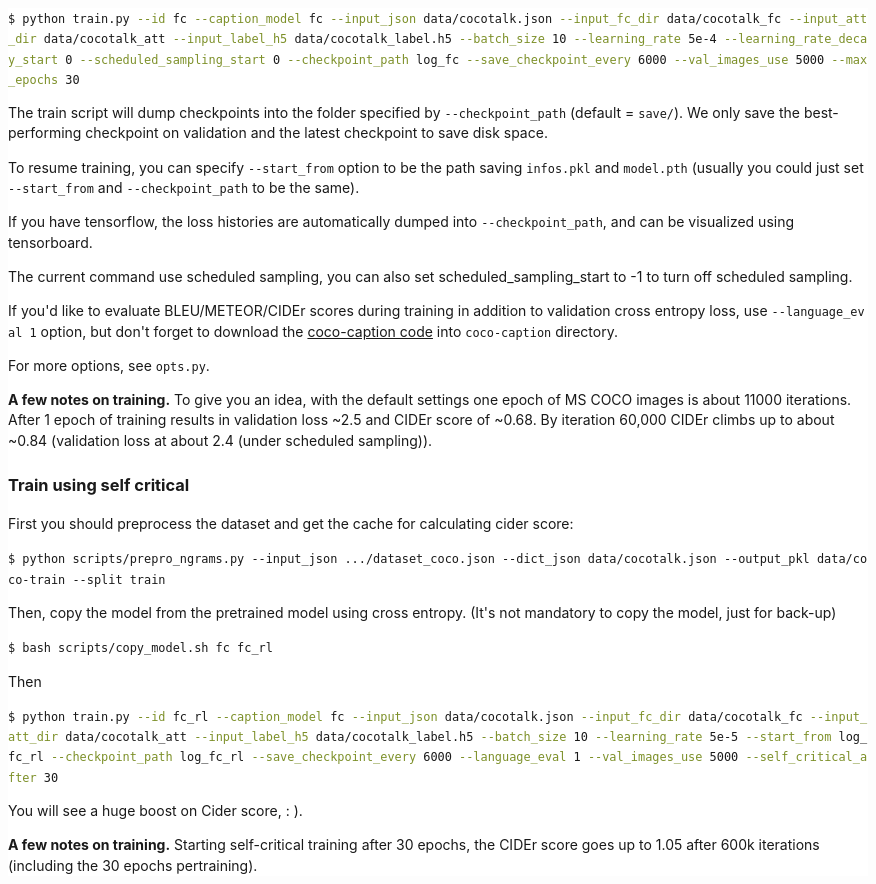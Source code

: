 ```bash
$ python train.py --id fc --caption_model fc --input_json data/cocotalk.json --input_fc_dir data/cocotalk_fc --input_att_dir data/cocotalk_att --input_label_h5 data/cocotalk_label.h5 --batch_size 10 --learning_rate 5e-4 --learning_rate_decay_start 0 --scheduled_sampling_start 0 --checkpoint_path log_fc --save_checkpoint_every 6000 --val_images_use 5000 --max_epochs 30
```

The train script will dump checkpoints into the folder specified by `--checkpoint_path` (default = `save/`). We only save the best-performing checkpoint on validation and the latest checkpoint to save disk space.

To resume training, you can specify `--start_from` option to be the path saving `infos.pkl` and `model.pth` (usually you could just set `--start_from` and `--checkpoint_path` to be the same).

If you have tensorflow, the loss histories are automatically dumped into `--checkpoint_path`, and can be visualized using tensorboard.

The current command use scheduled sampling, you can also set scheduled_sampling_start to -1 to turn off scheduled sampling.

If you'd like to evaluate BLEU/METEOR/CIDEr scores during training in addition to validation cross entropy loss, use `--language_eval 1` option, but don't forget to download the [coco-caption code](https://github.com/tylin/coco-caption) into `coco-caption` directory.

For more options, see `opts.py`. 

**A few notes on training.** To give you an idea, with the default settings one epoch of MS COCO images is about 11000 iterations. After 1 epoch of training results in validation loss ~2.5 and CIDEr score of ~0.68. By iteration 60,000 CIDEr climbs up to about ~0.84 (validation loss at about 2.4 (under scheduled sampling)).

### Train using self critical

First you should preprocess the dataset and get the cache for calculating cider score:
```
$ python scripts/prepro_ngrams.py --input_json .../dataset_coco.json --dict_json data/cocotalk.json --output_pkl data/coco-train --split train
```

Then, copy the model from the pretrained model using cross entropy. (It's not mandatory to copy the model, just for back-up)
```
$ bash scripts/copy_model.sh fc fc_rl
```

Then
```bash
$ python train.py --id fc_rl --caption_model fc --input_json data/cocotalk.json --input_fc_dir data/cocotalk_fc --input_att_dir data/cocotalk_att --input_label_h5 data/cocotalk_label.h5 --batch_size 10 --learning_rate 5e-5 --start_from log_fc_rl --checkpoint_path log_fc_rl --save_checkpoint_every 6000 --language_eval 1 --val_images_use 5000 --self_critical_after 30
```

You will see a huge boost on Cider score, : ).

**A few notes on training.** Starting self-critical training after 30 epochs, the CIDEr score goes up to 1.05 after 600k iterations (including the 30 epochs pertraining).
